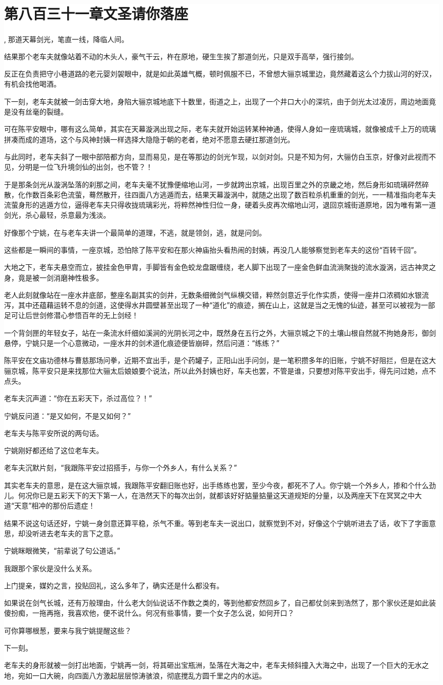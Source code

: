 # 第八百三十一章文圣请你落座
,  那道天幕剑光，笔直一线，降临人间。

   结果那个老车夫就像站着不动的木头人，豪气干云，杵在原地，硬生生挨了那道剑光，只是双手高举，强行接剑。

   反正在负责把守小巷道路的老元婴刘袈眼中，就是如此英雄气概，顿时佩服不已，不曾想大骊京城里边，竟然藏着这么个力拔山河的好汉，有机会找他喝酒。

   下一刻，老车夫就被一剑击穿大地，身陷大骊京城地底下十数里，街道之上，出现了一个井口大小的深坑，由于剑光太过凌厉，周边地面竟是没有丝毫的裂缝。

   可在陈平安眼中，哪有这么简单，其实在天幕漩涡出现之际，老车夫就开始运转某种神通，使得人身如一座琉璃城，就像被成千上万的琉璃拼凑而成的道场，这个与风神封姨一样选择大隐隐于朝的老者，绝对不愿意去硬扛那道剑光。

   与此同时，老车夫斜了一眼中部陪都方向，显而易见，是在等那边的剑光乍现，以剑对剑。只是不知为何，大骊仿白玉京，好像对此视而不见，分明是一位飞升境剑仙的出剑，也不管？！

   于是那条剑光从漩涡坠落的刹那之间，老车夫毫不犹豫便缩地山河，一步就跨出京城，出现百里之外的京畿之地，然后身形如琉璃砰然碎散，化作数百条彩色流萤，蓦然散开，往四面八方逃遁而去，结果天幕漩涡中，就随之出现了数百粒杀机重重的剑光，一一精准指向老车夫流萤身形的逃遁方位，逼得老车夫只得收拢琉璃彩光，将粹然神性归位一身，硬着头皮再次缩地山河，退回京城街道原地，因为唯有第一道剑光，杀心最轻，杀意最为浅淡。

   好像那个宁姚，在与老车夫讲一个最简单的道理，不逃，就是领剑，逃，就是问剑。

   这些都是一瞬间的事情，一座京城，恐怕除了陈平安和在那火神庙抬头看热闹的封姨，再没几人能够察觉到老车夫的这份“百转千回”。

   大地之下，老车夫悬空而立，披挂金色甲胄，手脚皆有金色蛟龙盘踞缠绕，老人脚下出现了一座金色鲜血流淌聚拢的流水漩涡，远古神灵之身，竟是被一剑消磨神性极多。

   老人此刻就像站在一座水井底部，整座名副其实的剑井，无数条细微剑气纵横交错，粹然剑意近乎化作实质，使得一座井口浓稠如水银流泻，其中还蕴藉运转不息的剑道，这使得水井圆壁甚至出现了一种“道化”的痕迹，搁在山上，这就是当之无愧的仙迹，甚至可以被视为一部足可让后世剑修潜心参悟百年的无上剑经！

   一个背剑匣的年轻女子，站在一条流水纤细如溪涧的光阴长河之中，既然身在五行之外，大骊京城之下的土壤山根自然就不拘她身形，御剑悬停，宁姚只是一个心意微动，一座水井的剑术道化痕迹便皆崩碎，然后问道：“练练？”

   陈平安在文庙功德林与曹慈那场问拳，近期不宜出手，是个药罐子，正阳山出手问剑，是一笔积攒多年的旧账，宁姚不好阻拦，但是在这大骊京城，陈平安只是来找那位大骊太后娘娘要个说法，所以此外封姨也好，车夫也罢，不管是谁，只要想对陈平安出手，得先问过她，点不点头。

   老车夫沉声道：“你在五彩天下，杀过高位？！”

   宁姚反问道：“是又如何，不是又如何？”

   老车夫与陈平安所说的两句话。

   宁姚刚好都还给了这位老车夫。

   老车夫沉默片刻，“我跟陈平安过招搭手，与你一个外乡人，有什么关系？”

   其实老车夫的意思，是在这大骊京城，我跟陈平安翻旧账也好，出手练练也罢，至少今夜，都死不了人。你宁姚一个外乡人，掺和个什么劲儿。何况你已是五彩天下的天下第一人，在浩然天下的每次出剑，就都该好好掂量掂量这天道规矩的分量，以及两座天下在冥冥之中大道“天意”相冲的那份后遗症！

   结果不说这句话还好，宁姚一身剑意还算平稳，杀气不重。等到老车夫一说出口，就察觉到不对，好像这个宁姚听进去了话，收下了字面意思，却没听进去老车夫的言下之意。

   宁姚眯眼微笑，“前辈说了句公道话。”

   我跟那个家伙是没什么关系。

   上门提亲，媒妁之言，投贴回礼，这么多年了，确实还是什么都没有。

   如果说在剑气长城，还有万般理由，什么老大剑仙说话不作数之类的，等到他都安然回乡了，自己都仗剑来到浩然了，那个家伙还是如此装傻扮痴，一拖再拖，我喜欢他，便不说什么。何况有些事情，要一个女子怎么说，如何开口？

   可你算哪根葱，要来与我宁姚提醒这些？

   下一刻。

   老车夫的身形就被一剑打出地面，宁姚再一剑，将其砸出宝瓶洲，坠落在大海之中，老车夫倾斜撞入大海之中，出现了一个巨大的无水之地，宛如一口大碗，向四面八方激起层层惊涛骇浪，彻底搅乱方圆千里之内的水运。
